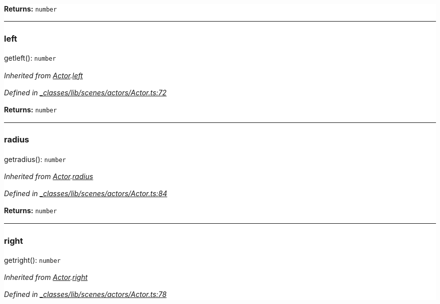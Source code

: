 

**Returns:** `number`



___

<a id="left"></a>

###  left


getleft(): `number`

*Inherited from [Actor](__classes_lib_scenes_actors_actor_.actor.md).[left](__classes_lib_scenes_actors_actor_.actor.md#left)*

*Defined in [_classes/lib/scenes/actors/Actor.ts:72](https://github.com/codeartisticninja/cost_of_creation/blob/5dc4a7e/src/script/_classes/lib/scenes/actors/Actor.ts#L72)*





**Returns:** `number`



___

<a id="radius"></a>

###  radius


getradius(): `number`

*Inherited from [Actor](__classes_lib_scenes_actors_actor_.actor.md).[radius](__classes_lib_scenes_actors_actor_.actor.md#radius)*

*Defined in [_classes/lib/scenes/actors/Actor.ts:84](https://github.com/codeartisticninja/cost_of_creation/blob/5dc4a7e/src/script/_classes/lib/scenes/actors/Actor.ts#L84)*





**Returns:** `number`



___

<a id="right"></a>

###  right


getright(): `number`

*Inherited from [Actor](__classes_lib_scenes_actors_actor_.actor.md).[right](__classes_lib_scenes_actors_actor_.actor.md#right)*

*Defined in [_classes/lib/scenes/actors/Actor.ts:78](https://github.com/codeartisticninja/cost_of_creation/blob/5dc4a7e/src/script/_classes/lib/scenes/actors/Actor.ts#L78)*
